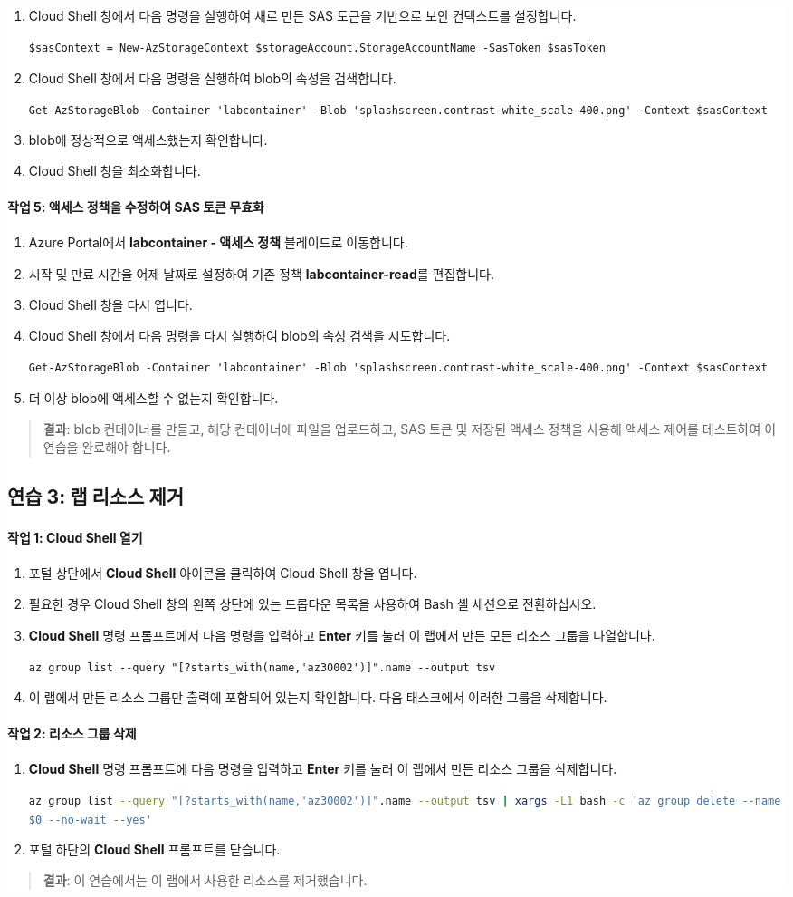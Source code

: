 1. Cloud Shell 창에서 다음 명령을 실행하여 새로 만든 SAS 토큰을 기반으로 보안 컨텍스트를 설정합니다. 

   ```pwsh
   $sasContext = New-AzStorageContext $storageAccount.StorageAccountName -SasToken $sasToken
   ```

1. Cloud Shell 창에서 다음 명령을 실행하여 blob의 속성을 검색합니다. 

   ```pwsh
   Get-AzStorageBlob -Container 'labcontainer' -Blob 'splashscreen.contrast-white_scale-400.png' -Context $sasContext
   ```

1. blob에 정상적으로 액세스했는지 확인합니다.

1. Cloud Shell 창을 최소화합니다.


#### 작업 5: 액세스 정책을 수정하여 SAS 토큰 무효화

1. Azure Portal에서 **labcontainer - 액세스 정책** 블레이드로 이동합니다.

1. 시작 및 만료 시간을 어제 날짜로 설정하여 기존 정책 **labcontainer-read**를 편집합니다. 

1. Cloud Shell 창을 다시 엽니다. 

1. Cloud Shell 창에서 다음 명령을 다시 실행하여 blob의 속성 검색을 시도합니다. 

   ```pwsh
   Get-AzStorageBlob -Container 'labcontainer' -Blob 'splashscreen.contrast-white_scale-400.png' -Context $sasContext
   ```

1. 더 이상 blob에 액세스할 수 없는지 확인합니다.


> **결과**: blob 컨테이너를 만들고, 해당 컨테이너에 파일을 업로드하고, SAS 토큰 및 저장된 액세스 정책을 사용해 액세스 제어를 테스트하여 이 연습을 완료해야 합니다.

## 연습 3: 랩 리소스 제거

#### 작업 1: Cloud Shell 열기

1. 포털 상단에서 **Cloud Shell** 아이콘을 클릭하여 Cloud Shell 창을 엽니다.

1. 필요한 경우 Cloud Shell 창의 왼쪽 상단에 있는 드롭다운 목록을 사용하여 Bash 셸 세션으로 전환하십시오.

1. **Cloud Shell** 명령 프롬프트에서 다음 명령을 입력하고 **Enter** 키를 눌러 이 랩에서 만든 모든 리소스 그룹을 나열합니다.

   ```
   az group list --query "[?starts_with(name,'az30002')]".name --output tsv
   ```

1. 이 랩에서 만든 리소스 그룹만 출력에 포함되어 있는지 확인합니다. 다음 태스크에서 이러한 그룹을 삭제합니다.

#### 작업 2: 리소스 그룹 삭제

1. **Cloud Shell** 명령 프롬프트에 다음 명령을 입력하고 **Enter** 키를 눌러 이 랩에서 만든 리소스 그룹을 삭제합니다.

   ```sh
   az group list --query "[?starts_with(name,'az30002')]".name --output tsv | xargs -L1 bash -c 'az group delete --name $0 --no-wait --yes'
   ```

1. 포털 하단의 **Cloud Shell** 프롬프트를 닫습니다.

> **결과**: 이 연습에서는 이 랩에서 사용한 리소스를 제거했습니다.
